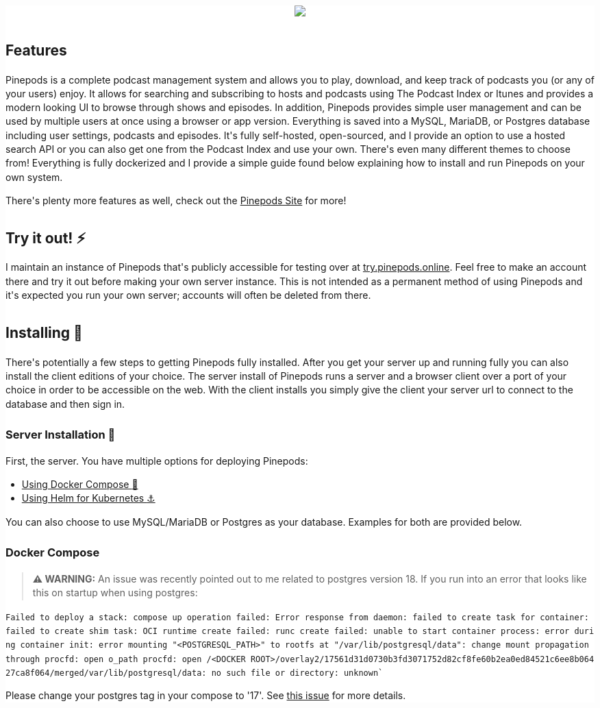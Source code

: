 <p align="center">
  <img src="./images/screenshots/homethemed.png">
</p>

## Features

Pinepods is a complete podcast management system and allows you to play, download, and keep track of podcasts you (or any of your users) enjoy. It allows for searching and subscribing to hosts and podcasts using The Podcast Index or Itunes and provides a modern looking UI to browse through shows and episodes. In addition, Pinepods provides simple user management and can be used by multiple users at once using a browser or app version. Everything is saved into a MySQL, MariaDB, or Postgres database including user settings, podcasts and episodes. It's fully self-hosted, open-sourced, and I provide an option to use a hosted search API or you can also get one from the Podcast Index and use your own. There's even many different themes to choose from! Everything is fully dockerized and I provide a simple guide found below explaining how to install and run Pinepods on your own system.

There's plenty more features as well, check out the [Pinepods Site](https://www.pinepods.online/docs/Features/smart-playlists) for more!

## Try it out! :zap:

I maintain an instance of Pinepods that's publicly accessible for testing over at [try.pinepods.online](https://try.pinepods.online). Feel free to make an account there and try it out before making your own server instance. This is not intended as a permanent method of using Pinepods and it's expected you run your own server; accounts will often be deleted from there.

## Installing :runner:

There's potentially a few steps to getting Pinepods fully installed. After you get your server up and running fully you can also install the client editions of your choice. The server install of Pinepods runs a server and a browser client over a port of your choice in order to be accessible on the web. With the client installs you simply give the client your server url to connect to the database and then sign in.

### Server Installation :floppy_disk:

First, the server. You have multiple options for deploying Pinepods:

- [Using Docker Compose :whale:](#docker-compose)
- [Using Helm for Kubernetes :anchor:](#helm-deployment)

You can also choose to use MySQL/MariaDB or Postgres as your database. Examples for both are provided below.

### Docker Compose

> **⚠️ WARNING:** An issue was recently pointed out to me related to postgres version 18. If you run into an error that looks like this on startup when using postgres:

```
Failed to deploy a stack: compose up operation failed: Error response from daemon: failed to create task for container: failed to create shim task: OCI runtime create failed: runc create failed: unable to start container process: error during container init: error mounting "<POSTGRESQL_PATH>" to rootfs at "/var/lib/postgresql/data": change mount propagation through procfd: open o_path procfd: open /<DOCKER ROOT>/overlay2/17561d31d0730b3fd3071752d82cf8fe60b2ea0ed84521c6ee8b06427ca8f064/merged/var/lib/postgresql/data: no such file or directory: unknown`
```
Please change your postgres tag in your compose to '17'. See [this issue](https://github.com/docker-library/postgres/issues/1363) for more details.
